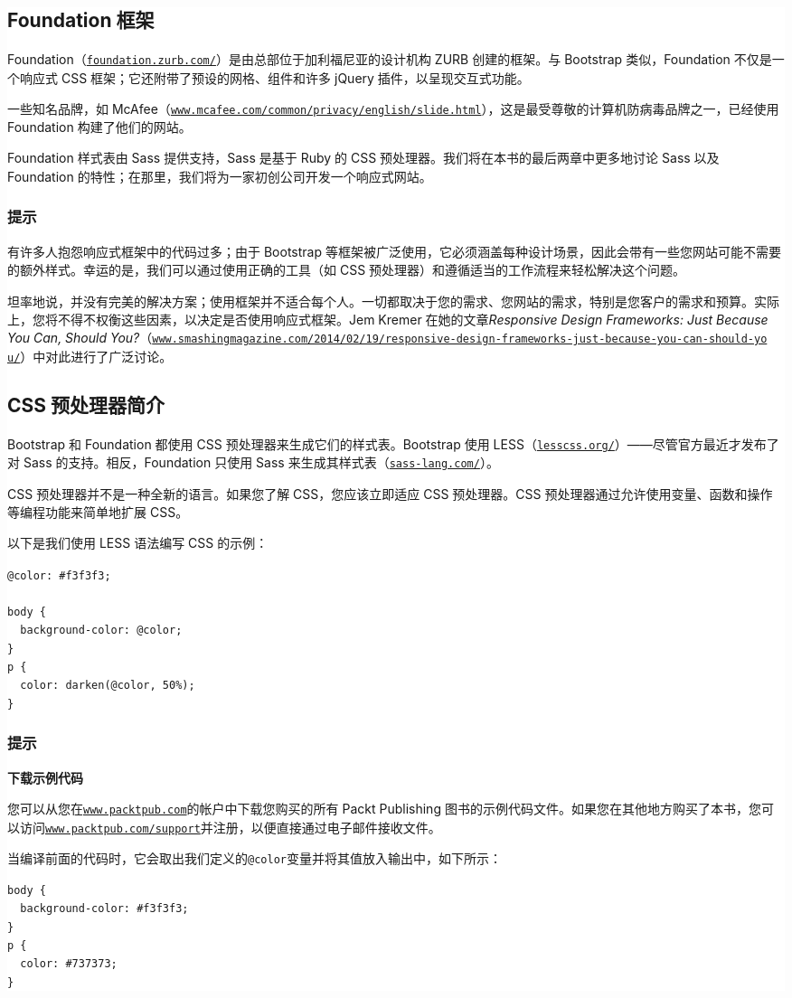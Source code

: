 ## Foundation 框架

Foundation（[`foundation.zurb.com/`](http://foundation.zurb.com/)）是由总部位于加利福尼亚的设计机构 ZURB 创建的框架。与 Bootstrap 类似，Foundation 不仅是一个响应式 CSS 框架；它还附带了预设的网格、组件和许多 jQuery 插件，以呈现交互式功能。

一些知名品牌，如 McAfee（[`www.mcafee.com/common/privacy/english/slide.html`](http://www.mcafee.com/common/privacy/english/slide.html)），这是最受尊敬的计算机防病毒品牌之一，已经使用 Foundation 构建了他们的网站。

Foundation 样式表由 Sass 提供支持，Sass 是基于 Ruby 的 CSS 预处理器。我们将在本书的最后两章中更多地讨论 Sass 以及 Foundation 的特性；在那里，我们将为一家初创公司开发一个响应式网站。

### 提示

有许多人抱怨响应式框架中的代码过多；由于 Bootstrap 等框架被广泛使用，它必须涵盖每种设计场景，因此会带有一些您网站可能不需要的额外样式。幸运的是，我们可以通过使用正确的工具（如 CSS 预处理器）和遵循适当的工作流程来轻松解决这个问题。

坦率地说，并没有完美的解决方案；使用框架并不适合每个人。一切都取决于您的需求、您网站的需求，特别是您客户的需求和预算。实际上，您将不得不权衡这些因素，以决定是否使用响应式框架。Jem Kremer 在她的文章*Responsive Design Frameworks: Just Because You Can, Should You?*（[`www.smashingmagazine.com/2014/02/19/responsive-design-frameworks-just-because-you-can-should-you/`](http://www.smashingmagazine.com/2014/02/19/responsive-design-frameworks-just-because-you-can-should-you/)）中对此进行了广泛讨论。

## CSS 预处理器简介

Bootstrap 和 Foundation 都使用 CSS 预处理器来生成它们的样式表。Bootstrap 使用 LESS（[`lesscss.org/`](http://lesscss.org/)）——尽管官方最近才发布了对 Sass 的支持。相反，Foundation 只使用 Sass 来生成其样式表（[`sass-lang.com/`](http://sass-lang.com/)）。

CSS 预处理器并不是一种全新的语言。如果您了解 CSS，您应该立即适应 CSS 预处理器。CSS 预处理器通过允许使用变量、函数和操作等编程功能来简单地扩展 CSS。

以下是我们使用 LESS 语法编写 CSS 的示例：

```html
@color: #f3f3f3;

body {
  background-color: @color;
}
p {
  color: darken(@color, 50%);
}
```

### 提示

**下载示例代码**

您可以从您在[`www.packtpub.com`](http://www.packtpub.com)的帐户中下载您购买的所有 Packt Publishing 图书的示例代码文件。如果您在其他地方购买了本书，您可以访问[`www.packtpub.com/support`](http://www.packtpub.com/support)并注册，以便直接通过电子邮件接收文件。

当编译前面的代码时，它会取出我们定义的`@color`变量并将其值放入输出中，如下所示：

```html
body {
  background-color: #f3f3f3;
}
p {
  color: #737373;
}
```
